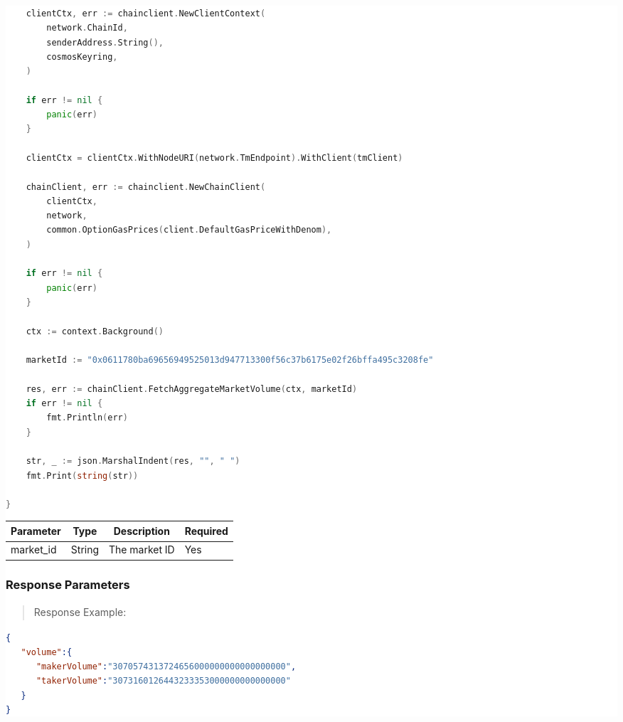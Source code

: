 ```go
	clientCtx, err := chainclient.NewClientContext(
		network.ChainId,
		senderAddress.String(),
		cosmosKeyring,
	)

	if err != nil {
		panic(err)
	}

	clientCtx = clientCtx.WithNodeURI(network.TmEndpoint).WithClient(tmClient)

	chainClient, err := chainclient.NewChainClient(
		clientCtx,
		network,
		common.OptionGasPrices(client.DefaultGasPriceWithDenom),
	)

	if err != nil {
		panic(err)
	}

	ctx := context.Background()

	marketId := "0x0611780ba69656949525013d947713300f56c37b6175e02f26bffa495c3208fe"

	res, err := chainClient.FetchAggregateMarketVolume(ctx, marketId)
	if err != nil {
		fmt.Println(err)
	}

	str, _ := json.MarshalIndent(res, "", " ")
	fmt.Print(string(str))

}
```



<table class="JSON-TO-HTML-TABLE"><thead><tr><th class="parameter-th">Parameter</th><th class="type-th">Type</th><th class="description-th">Description</th><th class="required-th">Required</th></tr></thead><tbody ><tr ><td class="parameter-td td_text">market_id</td><td class="type-td td_text">String</td><td class="description-td td_text">The market ID</td><td class="required-td td_text">Yes</td></tr></tbody></table>


### Response Parameters
> Response Example:

``` json
{
   "volume":{
      "makerVolume":"3070574313724656000000000000000000",
      "takerVolume":"3073160126443233353000000000000000"
   }
}
```
